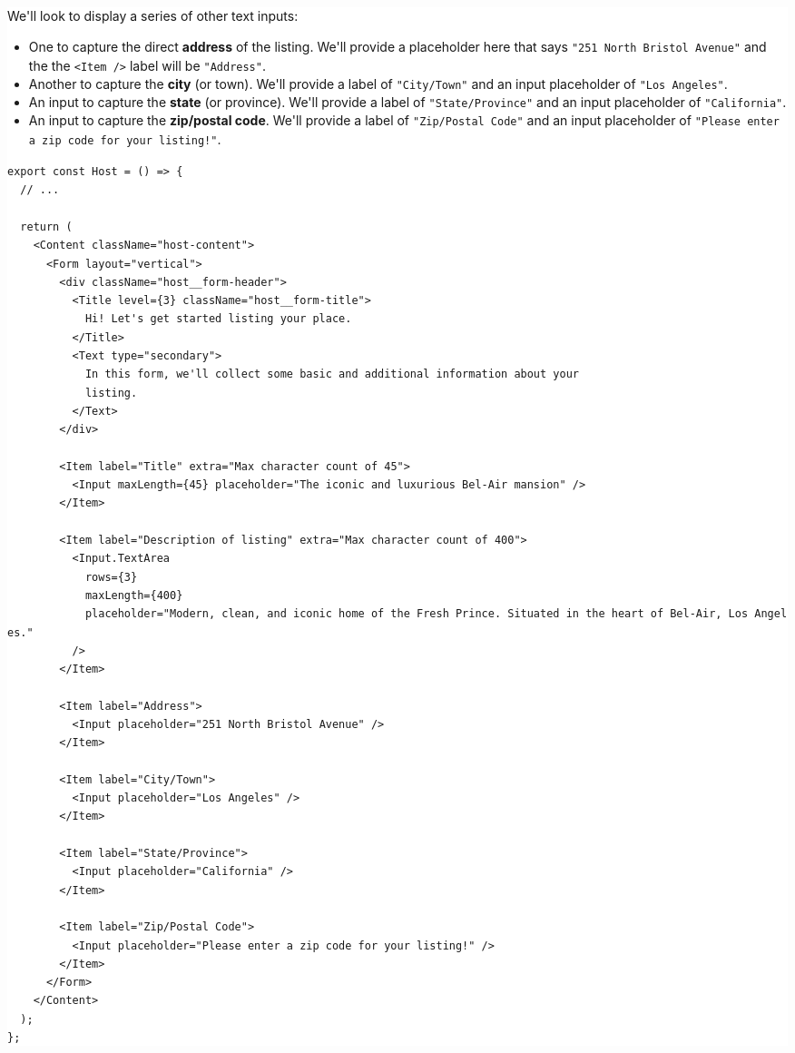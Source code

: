 We'll look to display a series of other text inputs:

- One to capture the direct **address** of the listing. We'll provide a placeholder here that says `"251 North Bristol Avenue"` and the the `<Item />` label will be `"Address"`.
- Another to capture the **city** (or town). We'll provide a label of `"City/Town"` and an input placeholder of `"Los Angeles"`.
- An input to capture the **state** (or province). We'll provide a label of `"State/Province"` and an input placeholder of `"California"`.
- An input to capture the **zip/postal code**. We'll provide a label of `"Zip/Postal Code"` and an input placeholder of `"Please enter a zip code for your listing!"`.

```tsx
export const Host = () => {
  // ...

  return (
    <Content className="host-content">
      <Form layout="vertical">
        <div className="host__form-header">
          <Title level={3} className="host__form-title">
            Hi! Let's get started listing your place.
          </Title>
          <Text type="secondary">
            In this form, we'll collect some basic and additional information about your
            listing.
          </Text>
        </div>

        <Item label="Title" extra="Max character count of 45">
          <Input maxLength={45} placeholder="The iconic and luxurious Bel-Air mansion" />
        </Item>

        <Item label="Description of listing" extra="Max character count of 400">
          <Input.TextArea
            rows={3}
            maxLength={400}
            placeholder="Modern, clean, and iconic home of the Fresh Prince. Situated in the heart of Bel-Air, Los Angeles."
          />
        </Item>

        <Item label="Address">
          <Input placeholder="251 North Bristol Avenue" />
        </Item>

        <Item label="City/Town">
          <Input placeholder="Los Angeles" />
        </Item>

        <Item label="State/Province">
          <Input placeholder="California" />
        </Item>

        <Item label="Zip/Postal Code">
          <Input placeholder="Please enter a zip code for your listing!" />
        </Item>
      </Form>
    </Content>
  );
};
```
